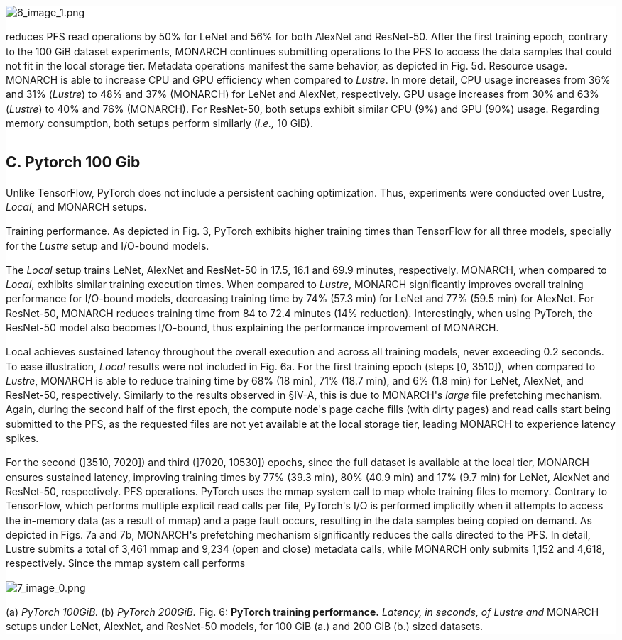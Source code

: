![6_image_1.png](6_image_1.png) 

reduces PFS read operations by 50% for LeNet and 56% for both AlexNet and ResNet-50. After the first training epoch, contrary to the 100 GiB dataset experiments, MONARCH
continues submitting operations to the PFS to access the data samples that could not fit in the local storage tier. Metadata operations manifest the same behavior, as depicted in Fig. 5d. Resource usage. MONARCH is able to increase CPU and GPU efficiency when compared to *Lustre*. In more detail, CPU usage increases from 36% and 31% (*Lustre*) to 48% and 37% (MONARCH) for LeNet and AlexNet, respectively. GPU
usage increases from 30% and 63% (*Lustre*) to 40% and 76% (MONARCH). For ResNet-50, both setups exhibit similar CPU
(9%) and GPU (90%) usage. Regarding memory consumption, both setups perform similarly (*i.e.,* 10 GiB).

## C. Pytorch 100 Gib

Unlike TensorFlow, PyTorch does not include a persistent caching optimization. Thus, experiments were conducted over Lustre, *Local*, and MONARCH setups.

Training performance. As depicted in Fig. 3, PyTorch exhibits higher training times than TensorFlow for all three models, specially for the *Lustre* setup and I/O-bound models.

The *Local* setup trains LeNet, AlexNet and ResNet-50 in 17.5, 16.1 and 69.9 minutes, respectively. MONARCH, when compared to *Local*, exhibits similar training execution times. When compared to *Lustre*, MONARCH significantly improves overall training performance for I/O-bound models, decreasing training time by 74% (57.3 min) for LeNet and 77% (59.5 min) for AlexNet. For ResNet-50, MONARCH reduces training time from 84 to 72.4 minutes (14% reduction). Interestingly, when using PyTorch, the ResNet-50 model also becomes I/O-bound, thus explaining the performance improvement of MONARCH.

Local achieves sustained latency throughout the overall execution and across all training models, never exceeding 0.2 seconds. To ease illustration, *Local* results were not included in Fig. 6a. For the first training epoch (steps [0, 3510]), when compared to *Lustre*, MONARCH is able to reduce training time by 68% (18 min), 71% (18.7 min), and 6% (1.8 min) for LeNet, AlexNet, and ResNet-50, respectively. Similarly to the results observed in §IV-A, this is due to MONARCH's *large* file prefetching mechanism. Again, during the second half of the first epoch, the compute node's page cache fills (with dirty pages) and read calls start being submitted to the PFS, as the requested files are not yet available at the local storage tier, leading MONARCH to experience latency spikes.

For the second (]3510, 7020]) and third (]7020, 10530])
epochs, since the full dataset is available at the local tier, MONARCH ensures sustained latency, improving training times by 77% (39.3 min), 80% (40.9 min) and 17% (9.7 min) for LeNet, AlexNet and ResNet-50, respectively. PFS operations. PyTorch uses the mmap system call to map whole training files to memory. Contrary to TensorFlow, which performs multiple explicit read calls per file, PyTorch's I/O is performed implicitly when it attempts to access the in-memory data (as a result of mmap) and a page fault occurs, resulting in the data samples being copied on demand. As depicted in Figs. 7a and 7b, MONARCH's prefetching mechanism significantly reduces the calls directed to the PFS. In detail, Lustre submits a total of 3,461 mmap and 9,234 (open and close) metadata calls, while MONARCH only submits 1,152 and 4,618, respectively. Since the mmap system call performs

![7_image_0.png](7_image_0.png)

(a) *PyTorch 100GiB.*
(b) *PyTorch 200GiB.*
Fig. 6: **PyTorch training performance.** *Latency, in seconds, of Lustre and* MONARCH setups under LeNet, AlexNet, and ResNet-50 models, for 100 GiB (a.) and 200 GiB (b.) sized datasets.

